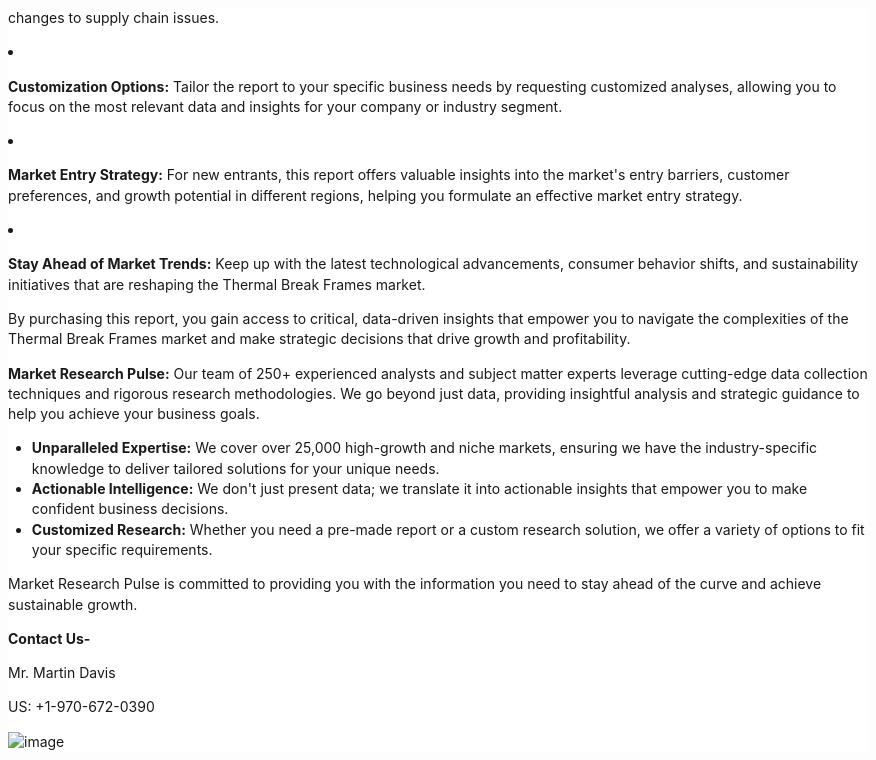 changes to supply chain issues.</p></li><li><p><strong>Customization Options:</strong> Tailor the report to your specific business needs by requesting customized analyses, allowing you to focus on the most relevant data and insights for your company or industry segment.</p></li><li><p><strong>Market Entry Strategy:</strong> For new entrants, this report offers valuable insights into the market's entry barriers, customer preferences, and growth potential in different regions, helping you formulate an effective market entry strategy.</p></li><li><p><strong>Stay Ahead of Market Trends:</strong> Keep up with the latest technological advancements, consumer behavior shifts, and sustainability initiatives that are reshaping the Thermal Break Frames market.</p></li></ol><p>By purchasing this report, you gain access to critical, data-driven insights that empower you to navigate the complexities of the Thermal Break Frames market and make strategic decisions that drive growth and profitability.</p><p><strong>Market Research Pulse:</strong>&nbsp;Our team of 250+ experienced analysts and subject matter experts leverage cutting-edge data collection techniques and rigorous research methodologies. We go beyond just data, providing insightful analysis and strategic guidance to help you achieve your business goals.</p><ul><li><strong>Unparalleled Expertise:</strong>&nbsp;We cover over 25,000 high-growth and niche markets, ensuring we have the industry-specific knowledge to deliver tailored solutions for your unique needs.</li><li><strong>Actionable Intelligence:</strong>&nbsp;We don't just present data; we translate it into actionable insights that empower you to make confident business decisions.</li><li><strong>Customized Research:</strong>&nbsp;Whether you need a pre-made report or a custom research solution, we offer a variety of options to fit your specific requirements.</li></ul><p>Market Research Pulse is committed to providing you with the information you need to stay ahead of the curve and achieve sustainable growth.</p><p><strong>Contact Us-</strong></p><p>Mr. Martin Davis</p><p>US: +1-970-672-0390</p>
![image](https://github.com/user-attachments/assets/d8d66e27-3cad-4fb2-aaea-1a29a5c624b6)
